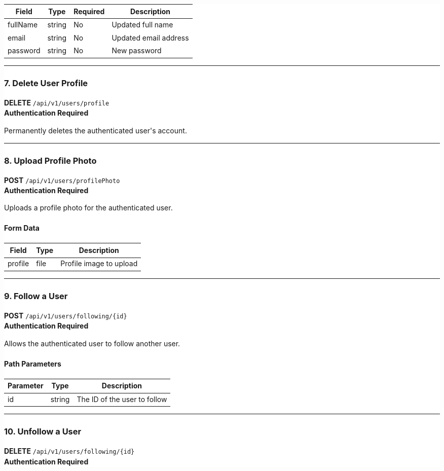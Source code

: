 | Field    | Type   | Required | Description             |
|----------|--------|----------|-------------------------|
| fullName | string | No       | Updated full name       |
| email    | string | No       | Updated email address   |
| password | string | No       | New password            |

---

### 7. **Delete User Profile**

**DELETE** `/api/v1/users/profile`  
**Authentication Required**

Permanently deletes the authenticated user's account.

---

### 8. **Upload Profile Photo**

**POST** `/api/v1/users/profilePhoto`  
**Authentication Required**

Uploads a profile photo for the authenticated user.

#### Form Data

| Field    | Type  | Description             |
|----------|-------|-------------------------|
| profile  | file  | Profile image to upload |

---

### 9. **Follow a User**

**POST** `/api/v1/users/following/{id}`  
**Authentication Required**

Allows the authenticated user to follow another user.

#### Path Parameters

| Parameter | Type   | Description            |
|-----------|--------|------------------------|
| id        | string | The ID of the user to follow |

---

### 10. **Unfollow a User**

**DELETE** `/api/v1/users/following/{id}`  
**Authentication Required**
